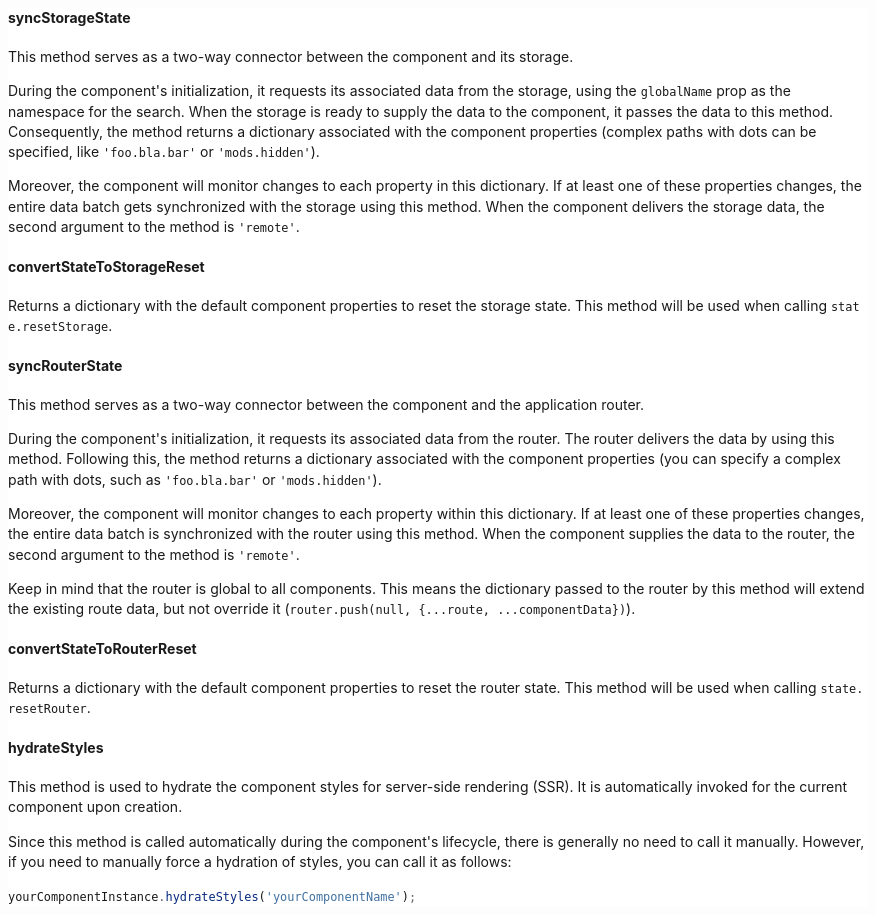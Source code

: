 #### syncStorageState

This method serves as a two-way connector between the component and its storage.

During the component's initialization, it requests its associated data from the storage,
using the `globalName` prop as the namespace for the search.
When the storage is ready to supply the data to the component, it passes the data to this method.
Consequently, the method returns a dictionary associated with the component properties
(complex paths with dots can be specified, like `'foo.bla.bar'` or `'mods.hidden'`).

Moreover, the component will monitor changes to each property in this dictionary.
If at least one of these properties changes, the entire data batch gets synchronized with
the storage using this method.
When the component delivers the storage data, the second argument to the method is `'remote'`.

#### convertStateToStorageReset

Returns a dictionary with the default component properties to reset the storage state.
This method will be used when calling `state.resetStorage`.

#### syncRouterState

This method serves as a two-way connector between the component and the application router.

During the component's initialization, it requests its associated data from the router.
The router delivers the data by using this method.
Following this, the method returns a dictionary associated with the component properties
(you can specify a complex path with dots, such as `'foo.bla.bar'` or `'mods.hidden'`).

Moreover, the component will monitor changes to each property within this dictionary.
If at least one of these properties changes,
the entire data batch is synchronized with the router using this method.
When the component supplies the data to the router, the second argument to the method is `'remote'`.

Keep in mind that the router is global to all components.
This means the dictionary passed to the router by this method will extend the existing route data,
but not override it (`router.push(null, {...route, ...componentData})`).

#### convertStateToRouterReset

Returns a dictionary with the default component properties to reset the router state.
This method will be used when calling `state.resetRouter`.

#### hydrateStyles

This method is used to hydrate the component styles for server-side rendering (SSR).
It is automatically invoked for the current component upon creation.

Since this method is called automatically during the component's lifecycle,
there is generally no need to call it manually.
However, if you need to manually force a hydration of styles, you can call it as follows:

```typescript
yourComponentInstance.hydrateStyles('yourComponentName');
```

